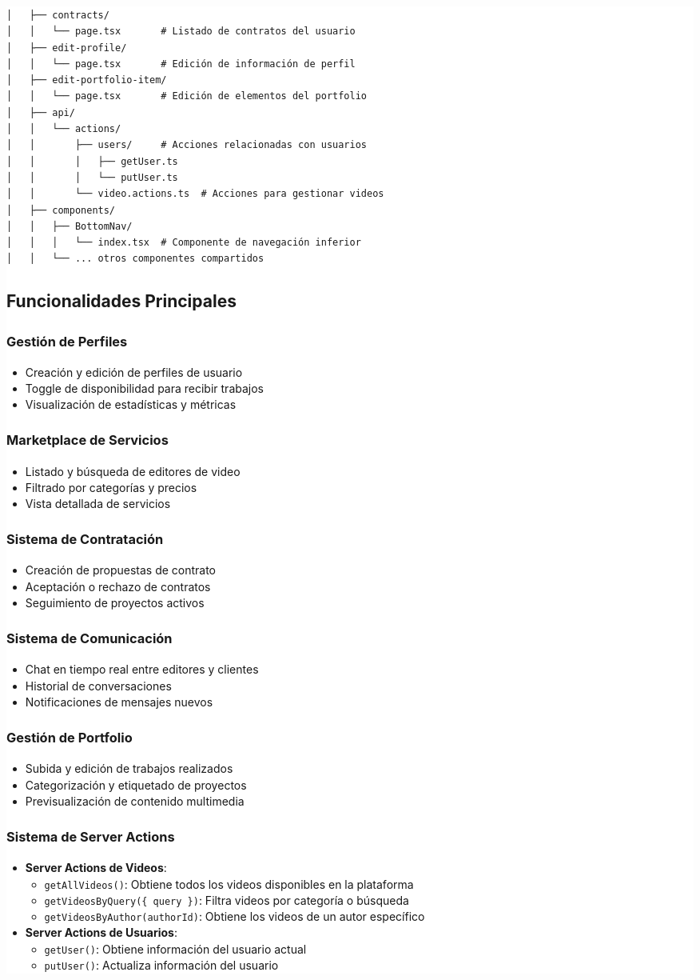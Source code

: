 ```
│   ├── contracts/
│   │   └── page.tsx       # Listado de contratos del usuario
│   ├── edit-profile/
│   │   └── page.tsx       # Edición de información de perfil
│   ├── edit-portfolio-item/
│   │   └── page.tsx       # Edición de elementos del portfolio
│   ├── api/
│   │   └── actions/
│   │       ├── users/     # Acciones relacionadas con usuarios
│   │       │   ├── getUser.ts
│   │       │   └── putUser.ts
│   │       └── video.actions.ts  # Acciones para gestionar videos
│   ├── components/
│   │   ├── BottomNav/
│   │   │   └── index.tsx  # Componente de navegación inferior
│   │   └── ... otros componentes compartidos
```

## Funcionalidades Principales

### Gestión de Perfiles
- Creación y edición de perfiles de usuario
- Toggle de disponibilidad para recibir trabajos
- Visualización de estadísticas y métricas

### Marketplace de Servicios
- Listado y búsqueda de editores de video
- Filtrado por categorías y precios
- Vista detallada de servicios

### Sistema de Contratación
- Creación de propuestas de contrato
- Aceptación o rechazo de contratos
- Seguimiento de proyectos activos

### Sistema de Comunicación
- Chat en tiempo real entre editores y clientes
- Historial de conversaciones
- Notificaciones de mensajes nuevos

### Gestión de Portfolio
- Subida y edición de trabajos realizados
- Categorización y etiquetado de proyectos
- Previsualización de contenido multimedia

### Sistema de Server Actions
- **Server Actions de Videos**:
  - `getAllVideos()`: Obtiene todos los videos disponibles en la plataforma
  - `getVideosByQuery({ query })`: Filtra videos por categoría o búsqueda
  - `getVideosByAuthor(authorId)`: Obtiene los videos de un autor específico
- **Server Actions de Usuarios**:
  - `getUser()`: Obtiene información del usuario actual
  - `putUser()`: Actualiza información del usuario
